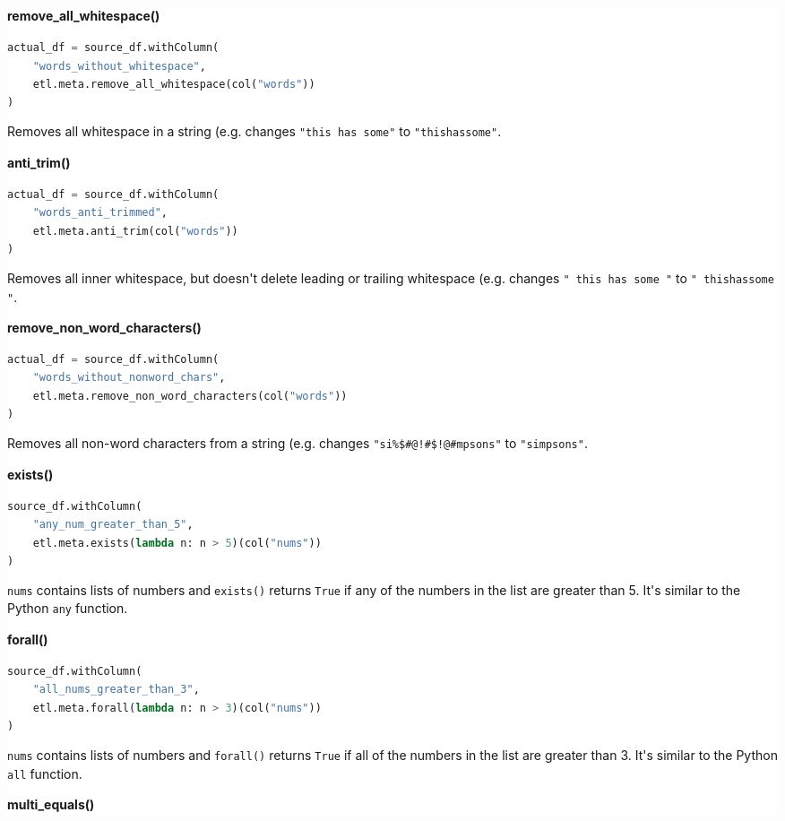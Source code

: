 **remove_all_whitespace()**

```python
actual_df = source_df.withColumn(
    "words_without_whitespace",
    etl.meta.remove_all_whitespace(col("words"))
)
```

Removes all whitespace in a string (e.g. changes `"this has some"` to `"thishassome"`.

**anti_trim()**

```python
actual_df = source_df.withColumn(
    "words_anti_trimmed",
    etl.meta.anti_trim(col("words"))
)
```

Removes all inner whitespace, but doesn't delete leading or trailing whitespace (e.g. changes `" this has some "` to `" thishassome "`.

**remove_non_word_characters()**

```python
actual_df = source_df.withColumn(
    "words_without_nonword_chars",
    etl.meta.remove_non_word_characters(col("words"))
)
```

Removes all non-word characters from a string (e.g. changes `"si%$#@!#$!@#mpsons"` to `"simpsons"`.

**exists()**

```python
source_df.withColumn(
    "any_num_greater_than_5",
    etl.meta.exists(lambda n: n > 5)(col("nums"))
)
```

`nums` contains lists of numbers and `exists()` returns `True` if any of the numbers in the list are greater than 5.  It's similar to the Python `any` function.

**forall()**

```python
source_df.withColumn(
    "all_nums_greater_than_3",
    etl.meta.forall(lambda n: n > 3)(col("nums"))
)
```

`nums` contains lists of numbers and `forall()` returns `True` if all of the numbers in the list are greater than 3.  It's similar to the Python `all` function.

**multi_equals()**
